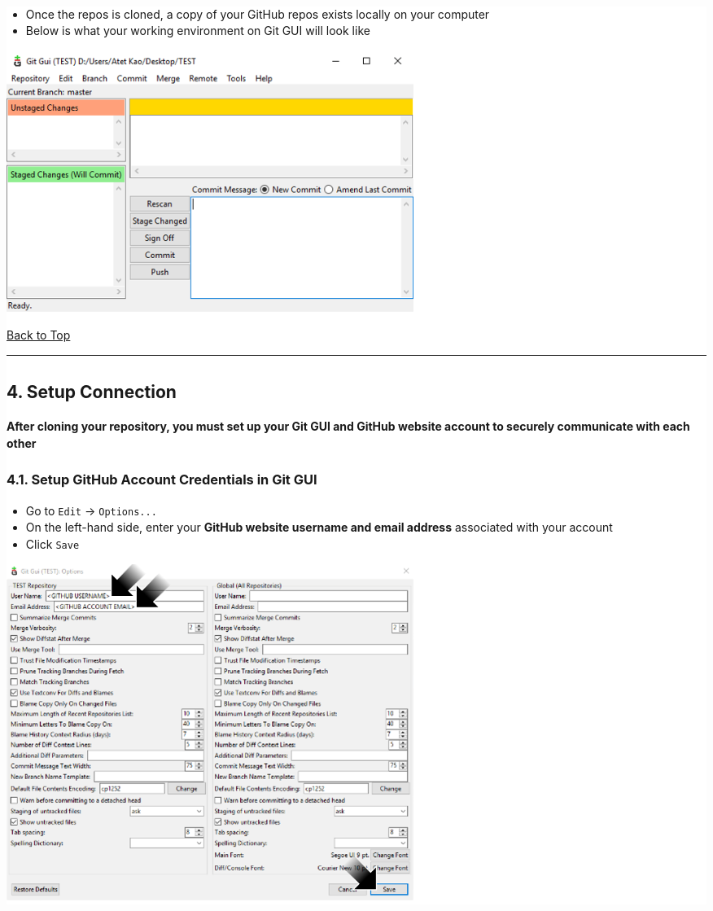 * Once the repos is cloned, a copy of your GitHub repos exists locally on your computer
* Below is what your working environment on Git GUI will look like

[![.img/step03d.png](.img/step03d.png)](#nolink)

[Back to Top](#table-of-contents)

--------------------------------------------------------------------------------------------------

## 4. Setup Connection

**After cloning your repository, you must set up your Git GUI and GitHub website account to securely communicate with each other**

### 4.1. Setup GitHub Account Credentials in Git GUI

* Go to `Edit` → `Options...`
* On the left-hand side, enter your **GitHub website username and email address** associated with your account
* Click `Save`

[![.img/step04a.png](.img/step04a.png)](#nolink)
